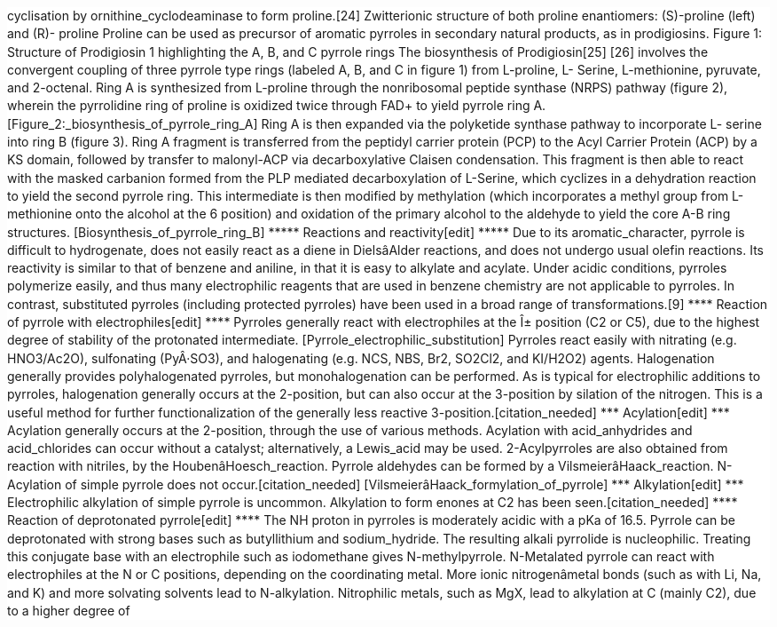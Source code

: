cyclisation by ornithine_cyclodeaminase to form proline.[24]
Zwitterionic structure of both proline enantiomers: (S)-proline (left) and (R)-
proline
Proline can be used as precursor of aromatic pyrroles in secondary natural
products, as in prodigiosins.
Figure 1: Structure of Prodigiosin 1 highlighting the A, B, and C pyrrole rings
The biosynthesis of Prodigiosin[25] [26] involves the convergent coupling of
three pyrrole type rings (labeled A, B, and C in figure 1) from L-proline, L-
Serine, L-methionine, pyruvate, and 2-octenal.
Ring A is synthesized from L-proline through the nonribosomal peptide synthase
(NRPS) pathway (figure 2), wherein the pyrrolidine ring of proline is oxidized
twice through FAD+ to yield pyrrole ring A.
[Figure_2:_biosynthesis_of_pyrrole_ring_A]
Ring A is then expanded via the polyketide synthase pathway to incorporate L-
serine into ring B (figure 3). Ring A fragment is transferred from the peptidyl
carrier protein (PCP) to the Acyl Carrier Protein (ACP) by a KS domain,
followed by transfer to malonyl-ACP via decarboxylative Claisen condensation.
This fragment is then able to react with the masked carbanion formed from the
PLP mediated decarboxylation of L-Serine, which cyclizes in a dehydration
reaction to yield the second pyrrole ring. This intermediate is then modified
by methylation (which incorporates a methyl group from L-methionine onto the
alcohol at the 6 position) and oxidation of the primary alcohol to the aldehyde
to yield the core A-B ring structures.
[Biosynthesis_of_pyrrole_ring_B]
***** Reactions and reactivity[edit] *****
Due to its aromatic_character, pyrrole is difficult to hydrogenate, does not
easily react as a diene in DielsâAlder reactions, and does not undergo usual
olefin reactions. Its reactivity is similar to that of benzene and aniline, in
that it is easy to alkylate and acylate. Under acidic conditions, pyrroles
polymerize easily, and thus many electrophilic reagents that are used in
benzene chemistry are not applicable to pyrroles. In contrast, substituted
pyrroles (including protected pyrroles) have been used in a broad range of
transformations.[9]
**** Reaction of pyrrole with electrophiles[edit] ****
Pyrroles generally react with electrophiles at the Î± position (C2 or C5), due
to the highest degree of stability of the protonated intermediate.
[Pyrrole_electrophilic_substitution]
Pyrroles react easily with nitrating (e.g. HNO3/Ac2O), sulfonating (PyÂ·SO3),
and halogenating (e.g. NCS, NBS, Br2, SO2Cl2, and KI/H2O2) agents. Halogenation
generally provides polyhalogenated pyrroles, but monohalogenation can be
performed. As is typical for electrophilic additions to pyrroles, halogenation
generally occurs at the 2-position, but can also occur at the 3-position by
silation of the nitrogen. This is a useful method for further functionalization
of the generally less reactive 3-position.[citation_needed]
*** Acylation[edit] ***
Acylation generally occurs at the 2-position, through the use of various
methods. Acylation with acid_anhydrides and acid_chlorides can occur without a
catalyst; alternatively, a Lewis_acid may be used. 2-Acylpyrroles are also
obtained from reaction with nitriles, by the HoubenâHoesch_reaction. Pyrrole
aldehydes can be formed by a VilsmeierâHaack_reaction. N-Acylation of simple
pyrrole does not occur.[citation_needed]
[VilsmeierâHaack_formylation_of_pyrrole]
*** Alkylation[edit] ***
Electrophilic alkylation of simple pyrrole is uncommon. Alkylation to form
enones at C2 has been seen.[citation_needed]
**** Reaction of deprotonated pyrrole[edit] ****
The NH proton in pyrroles is moderately acidic with a pKa of 16.5. Pyrrole can
be deprotonated with strong bases such as butyllithium and sodium_hydride. The
resulting alkali pyrrolide is nucleophilic. Treating this conjugate base with
an electrophile such as iodomethane gives N-methylpyrrole. N-Metalated pyrrole
can react with electrophiles at the N or C positions, depending on the
coordinating metal. More ionic nitrogenâmetal bonds (such as with Li, Na, and
K) and more solvating solvents lead to N-alkylation. Nitrophilic metals, such
as MgX, lead to alkylation at C (mainly C2), due to a higher degree of